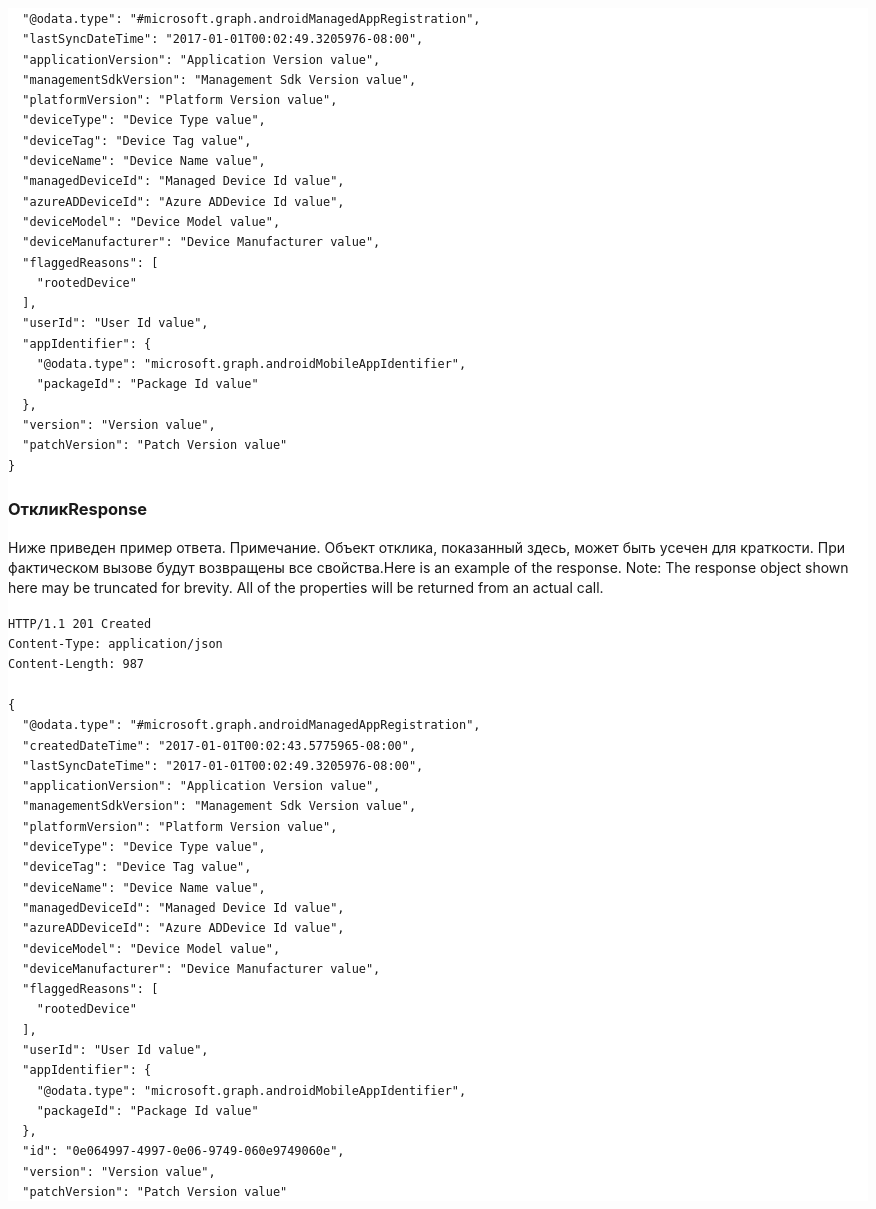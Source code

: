 ``` http
  "@odata.type": "#microsoft.graph.androidManagedAppRegistration",
  "lastSyncDateTime": "2017-01-01T00:02:49.3205976-08:00",
  "applicationVersion": "Application Version value",
  "managementSdkVersion": "Management Sdk Version value",
  "platformVersion": "Platform Version value",
  "deviceType": "Device Type value",
  "deviceTag": "Device Tag value",
  "deviceName": "Device Name value",
  "managedDeviceId": "Managed Device Id value",
  "azureADDeviceId": "Azure ADDevice Id value",
  "deviceModel": "Device Model value",
  "deviceManufacturer": "Device Manufacturer value",
  "flaggedReasons": [
    "rootedDevice"
  ],
  "userId": "User Id value",
  "appIdentifier": {
    "@odata.type": "microsoft.graph.androidMobileAppIdentifier",
    "packageId": "Package Id value"
  },
  "version": "Version value",
  "patchVersion": "Patch Version value"
}
```

### <a name="response"></a><span data-ttu-id="cbdca-204">Отклик</span><span class="sxs-lookup"><span data-stu-id="cbdca-204">Response</span></span>
<span data-ttu-id="cbdca-p110">Ниже приведен пример ответа. Примечание. Объект отклика, показанный здесь, может быть усечен для краткости. При фактическом вызове будут возвращены все свойства.</span><span class="sxs-lookup"><span data-stu-id="cbdca-p110">Here is an example of the response. Note: The response object shown here may be truncated for brevity. All of the properties will be returned from an actual call.</span></span>
``` http
HTTP/1.1 201 Created
Content-Type: application/json
Content-Length: 987

{
  "@odata.type": "#microsoft.graph.androidManagedAppRegistration",
  "createdDateTime": "2017-01-01T00:02:43.5775965-08:00",
  "lastSyncDateTime": "2017-01-01T00:02:49.3205976-08:00",
  "applicationVersion": "Application Version value",
  "managementSdkVersion": "Management Sdk Version value",
  "platformVersion": "Platform Version value",
  "deviceType": "Device Type value",
  "deviceTag": "Device Tag value",
  "deviceName": "Device Name value",
  "managedDeviceId": "Managed Device Id value",
  "azureADDeviceId": "Azure ADDevice Id value",
  "deviceModel": "Device Model value",
  "deviceManufacturer": "Device Manufacturer value",
  "flaggedReasons": [
    "rootedDevice"
  ],
  "userId": "User Id value",
  "appIdentifier": {
    "@odata.type": "microsoft.graph.androidMobileAppIdentifier",
    "packageId": "Package Id value"
  },
  "id": "0e064997-4997-0e06-9749-060e9749060e",
  "version": "Version value",
  "patchVersion": "Patch Version value"
```
